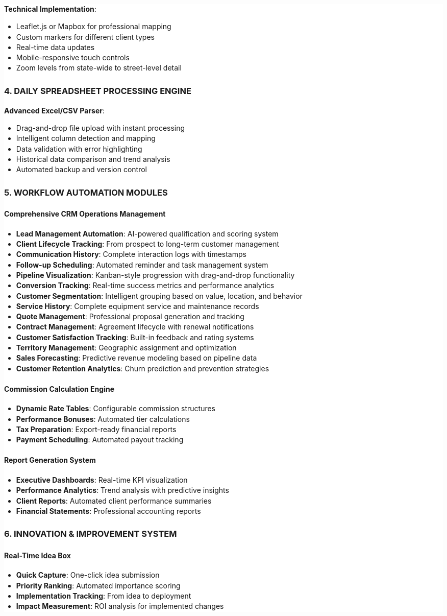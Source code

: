 **Technical Implementation**:
- Leaflet.js or Mapbox for professional mapping
- Custom markers for different client types
- Real-time data updates
- Mobile-responsive touch controls
- Zoom levels from state-wide to street-level detail

### 4. DAILY SPREADSHEET PROCESSING ENGINE
**Advanced Excel/CSV Parser**:
- Drag-and-drop file upload with instant processing
- Intelligent column detection and mapping
- Data validation with error highlighting
- Historical data comparison and trend analysis
- Automated backup and version control

### 5. WORKFLOW AUTOMATION MODULES

#### Comprehensive CRM Operations Management
- **Lead Management Automation**: AI-powered qualification and scoring system
- **Client Lifecycle Tracking**: From prospect to long-term customer management
- **Communication History**: Complete interaction logs with timestamps
- **Follow-up Scheduling**: Automated reminder and task management system
- **Pipeline Visualization**: Kanban-style progression with drag-and-drop functionality
- **Conversion Tracking**: Real-time success metrics and performance analytics
- **Customer Segmentation**: Intelligent grouping based on value, location, and behavior
- **Service History**: Complete equipment service and maintenance records
- **Quote Management**: Professional proposal generation and tracking
- **Contract Management**: Agreement lifecycle with renewal notifications
- **Customer Satisfaction Tracking**: Built-in feedback and rating systems
- **Territory Management**: Geographic assignment and optimization
- **Sales Forecasting**: Predictive revenue modeling based on pipeline data
- **Customer Retention Analytics**: Churn prediction and prevention strategies

#### Commission Calculation Engine
- **Dynamic Rate Tables**: Configurable commission structures
- **Performance Bonuses**: Automated tier calculations
- **Tax Preparation**: Export-ready financial reports
- **Payment Scheduling**: Automated payout tracking

#### Report Generation System
- **Executive Dashboards**: Real-time KPI visualization
- **Performance Analytics**: Trend analysis with predictive insights
- **Client Reports**: Automated client performance summaries
- **Financial Statements**: Professional accounting reports

### 6. INNOVATION & IMPROVEMENT SYSTEM

#### Real-Time Idea Box
- **Quick Capture**: One-click idea submission
- **Priority Ranking**: Automated importance scoring
- **Implementation Tracking**: From idea to deployment
- **Impact Measurement**: ROI analysis for implemented changes
